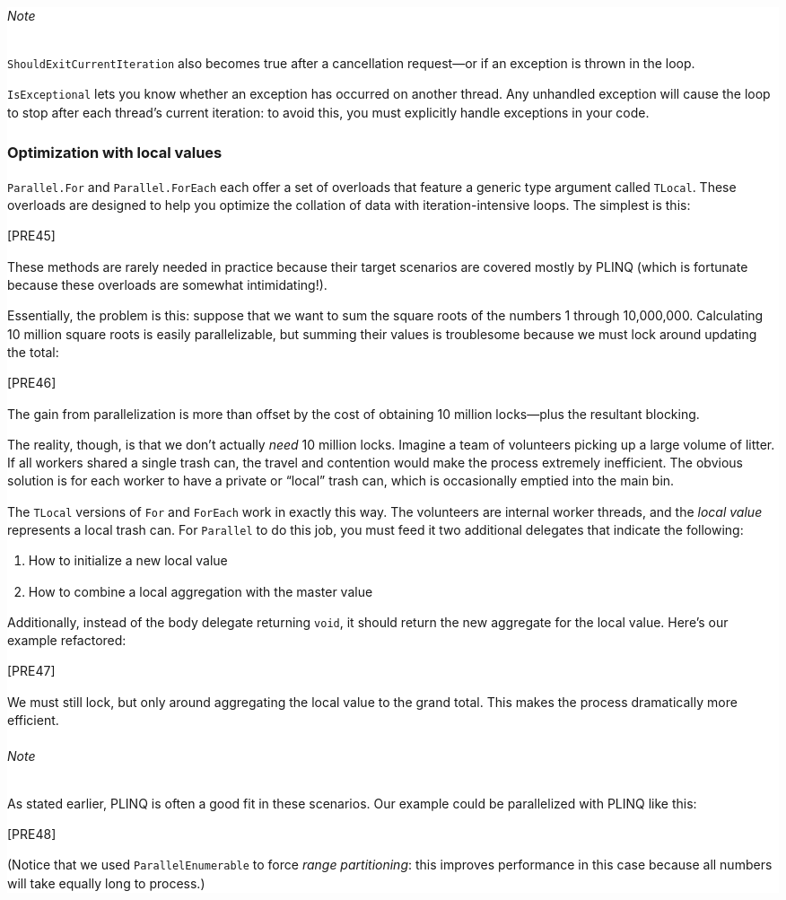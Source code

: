 ###### Note

`ShouldExitCurrentIteration` also becomes true after a cancellation request—or if an exception is thrown in the loop.

`IsExceptional` lets you know whether an exception has occurred on another thread. Any unhandled exception will cause the loop to stop after each thread’s current iteration: to avoid this, you must explicitly handle exceptions in your code.

### Optimization with local values

`Parallel.For` and `Parallel.ForEach` each offer a set of overloads that feature a generic type argument called `TLocal`. These overloads are designed to help you optimize the collation of data with iteration-intensive loops. The simplest is this:

[PRE45]

These methods are rarely needed in practice because their target scenarios are covered mostly by PLINQ (which is fortunate because these overloads are somewhat intimidating!).

Essentially, the problem is this: suppose that we want to sum the square roots of the numbers 1 through 10,000,000\. Calculating 10 million square roots is easily parallelizable, but summing their values is troublesome because we must lock around updating the total:

[PRE46]

The gain from parallelization is more than offset by the cost of obtaining 10 million locks—plus the resultant blocking.

The reality, though, is that we don’t actually *need* 10 million locks. Imagine a team of volunteers picking up a large volume of litter. If all workers shared a single trash can, the travel and contention would make the process extremely inefficient. The obvious solution is for each worker to have a private or “local” trash can, which is occasionally emptied into the main bin.

The `TLocal` versions of `For` and `ForEach` work in exactly this way. The volunteers are internal worker threads, and the *local value* represents a local trash can. For `Parallel` to do this job, you must feed it two additional delegates that indicate the following:

1.  How to initialize a new local value

2.  How to combine a local aggregation with the master value

Additionally, instead of the body delegate returning `void`, it should return the new aggregate for the local value. Here’s our example refactored:

[PRE47]

We must still lock, but only around aggregating the local value to the grand total. This makes the process dramatically more efficient.

###### Note

As stated earlier, PLINQ is often a good fit in these scenarios. Our example could be parallelized with PLINQ like this:

[PRE48]

(Notice that we used `ParallelEnumerable` to force *range partitioning*: this improves performance in this case because all numbers will take equally long to process.)
